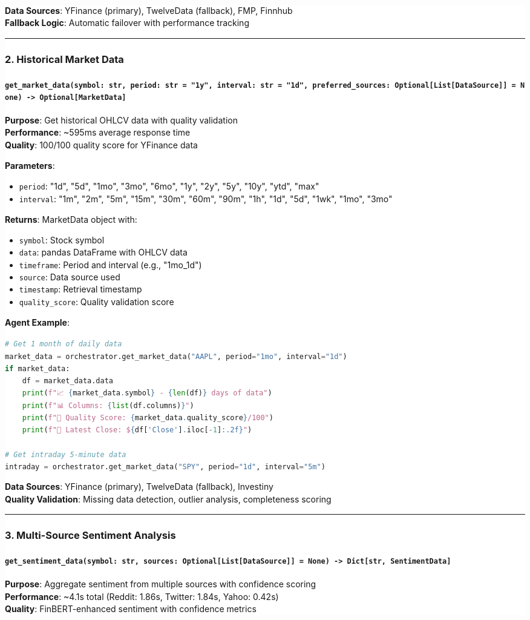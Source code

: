 **Data Sources**: YFinance (primary), TwelveData (fallback), FMP, Finnhub  
**Fallback Logic**: Automatic failover with performance tracking

---

### 2. Historical Market Data

#### `get_market_data(symbol: str, period: str = "1y", interval: str = "1d", preferred_sources: Optional[List[DataSource]] = None) -> Optional[MarketData]`

**Purpose**: Get historical OHLCV data with quality validation  
**Performance**: ~595ms average response time  
**Quality**: 100/100 quality score for YFinance data  

**Parameters**:
- `period`: "1d", "5d", "1mo", "3mo", "6mo", "1y", "2y", "5y", "10y", "ytd", "max"
- `interval`: "1m", "2m", "5m", "15m", "30m", "60m", "90m", "1h", "1d", "5d", "1wk", "1mo", "3mo"

**Returns**: MarketData object with:
- `symbol`: Stock symbol
- `data`: pandas DataFrame with OHLCV data
- `timeframe`: Period and interval (e.g., "1mo_1d")
- `source`: Data source used
- `timestamp`: Retrieval timestamp
- `quality_score`: Quality validation score

**Agent Example**:
```python
# Get 1 month of daily data
market_data = orchestrator.get_market_data("AAPL", period="1mo", interval="1d")
if market_data:
    df = market_data.data
    print(f"📈 {market_data.symbol} - {len(df)} days of data")
    print(f"📊 Columns: {list(df.columns)}")
    print(f"💯 Quality Score: {market_data.quality_score}/100")
    print(f"📅 Latest Close: ${df['Close'].iloc[-1]:.2f}")

# Get intraday 5-minute data
intraday = orchestrator.get_market_data("SPY", period="1d", interval="5m")
```

**Data Sources**: YFinance (primary), TwelveData (fallback), Investiny  
**Quality Validation**: Missing data detection, outlier analysis, completeness scoring

---

### 3. Multi-Source Sentiment Analysis

#### `get_sentiment_data(symbol: str, sources: Optional[List[DataSource]] = None) -> Dict[str, SentimentData]`

**Purpose**: Aggregate sentiment from multiple sources with confidence scoring  
**Performance**: ~4.1s total (Reddit: 1.86s, Twitter: 1.84s, Yahoo: 0.42s)  
**Quality**: FinBERT-enhanced sentiment with confidence metrics  
